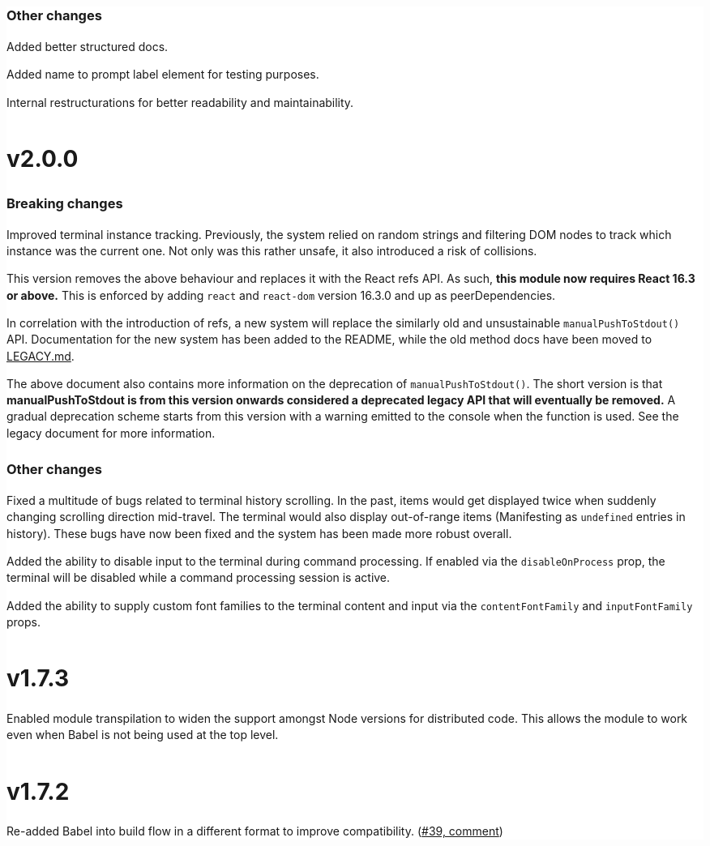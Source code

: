### Other changes

Added better structured docs.

Added name to prompt label element for testing purposes.

Internal restructurations for better readability and maintainability.

# v2.0.0

### Breaking changes

Improved terminal instance tracking. Previously, the system relied on random strings and filtering DOM nodes to track which instance was the current one. Not only was this rather unsafe, it also introduced a risk of collisions.

This version removes the above behaviour and replaces it with the React refs API. As such, **this module now requires React 16.3 or above.** This is enforced by adding `react` and `react-dom` version 16.3.0 and up as peerDependencies.

In correlation with the introduction of refs, a new system will replace the similarly old and unsustainable `manualPushToStdout()` API. Documentation for the new system has been added to the README, while the old method docs have been moved to [LEGACY.md](LEGACY.md).

The above document also contains more information on the deprecation of `manualPushToStdout()`. The short version is that **manualPushToStdout is from this version onwards considered a deprecated legacy API that will eventually be removed.** A gradual deprecation scheme starts from this version with a warning emitted to the console when the function is used. See the legacy document for more information.

### Other changes

Fixed a multitude of bugs related to terminal history scrolling. In the past, items would get displayed twice when suddenly changing scrolling direction mid-travel. The terminal would also display out-of-range items (Manifesting as `undefined` entries in history). These bugs have now been fixed and the system has been made more robust overall.

Added the ability to disable input to the terminal during command processing. If enabled via the `disableOnProcess` prop, the terminal will be disabled while a command processing session is active.

Added the ability to supply custom font families to the terminal content and input via the `contentFontFamily` and `inputFontFamily` props.

# v1.7.3

Enabled module transpilation to widen the support amongst Node versions for distributed code. This allows the module to work even when Babel is not being used at the top level.

# v1.7.2

Re-added Babel into build flow in a different format to improve compatibility. ([#39, comment](https://github.com/linuswillner/react-console-emulator/issues/39#issuecomment-440973765))
